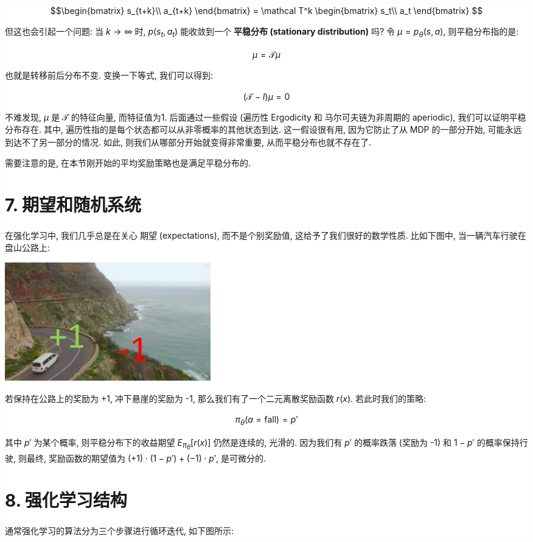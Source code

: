 $$\begin{bmatrix}
s_{t+k}\\
a_{t+k}
\end{bmatrix} = \mathcal T^k
\begin{bmatrix}
s_t\\
a_t
\end{bmatrix}
$$

但这也会引起一个问题: 当 $k \to \infty$ 时, $p(s_t, a_t)$ 能收敛到一个 **平稳分布 (stationary distribution)** 吗? 令 $\mu = p_\theta (s, a)$, 则平稳分布指的是:

$$\mu = \mathcal T \mu$$

也就是转移前后分布不变. 变换一下等式, 我们可以得到:

$$(\mathcal T - I) \mu = 0$$

不难发现, $\mu$ 是 $\mathcal T$ 的特征向量, 而特征值为1. 后面通过一些假设 (遍历性 Ergodicity 和 马尔可夫链为非周期的 aperiodic), 我们可以证明平稳分布存在. 其中, 遍历性指的是每个状态都可以从非零概率的其他状态到达. 这一假设很有用, 因为它防止了从 MDP 的一部分开始, 可能永远到达不了另一部分的情况. 如此, 则我们从哪部分开始就变得非常重要, 从而平稳分布也就不存在了. 

需要注意的是, 在本节刚开始的平均奖励策略也是满足平稳分布的.

# 7. 期望和随机系统

在强化学习中, 我们几乎总是在关心 期望 (expectations), 而不是个别奖励值, 这给予了我们很好的数学性质. 比如下图中, 当一辆汽车行驶在盘山公路上:

![Car on road](/fig/drl-intro-car-on-road.png)

若保持在公路上的奖励为 +1, 冲下悬崖的奖励为 -1, 那么我们有了一个二元离散奖励函数 $r(x)$. 若此时我们的策略:

$$\pi_\theta (a = \text{fall}) = p'$$

其中 $p'$ 为某个概率, 则平稳分布下的收益期望 $E_{\pi_\theta} [r(x)]$ 仍然是连续的, 光滑的. 因为我们有 $p'$ 的概率跌落 (奖励为 -1) 和 $1 - p'$ 的概率保持行驶, 则最终, 奖励函数的期望值为 $(+1) \cdot (1 - p') + (-1) \cdot p'$, 是可微分的.

# 8. 强化学习结构

通常强化学习的算法分为三个步骤进行循环迭代, 如下图所示:
